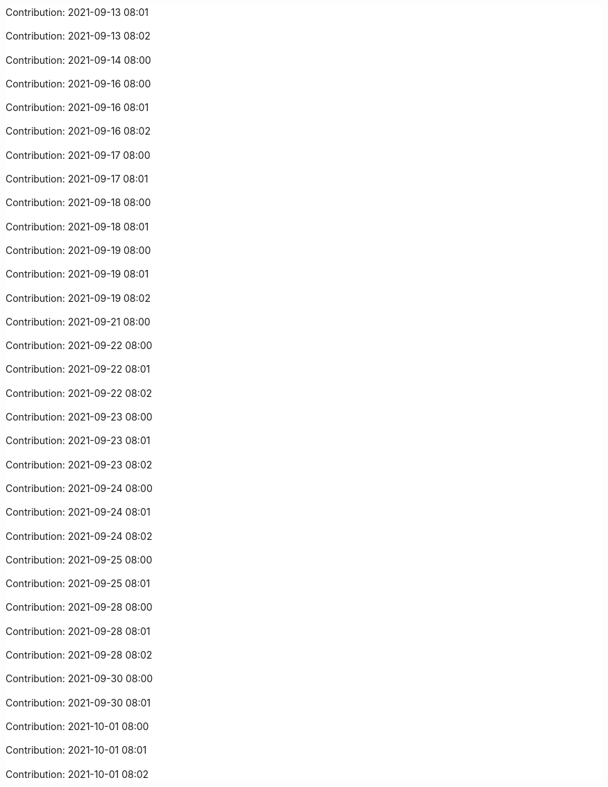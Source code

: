 Contribution: 2021-09-13 08:01

Contribution: 2021-09-13 08:02

Contribution: 2021-09-14 08:00

Contribution: 2021-09-16 08:00

Contribution: 2021-09-16 08:01

Contribution: 2021-09-16 08:02

Contribution: 2021-09-17 08:00

Contribution: 2021-09-17 08:01

Contribution: 2021-09-18 08:00

Contribution: 2021-09-18 08:01

Contribution: 2021-09-19 08:00

Contribution: 2021-09-19 08:01

Contribution: 2021-09-19 08:02

Contribution: 2021-09-21 08:00

Contribution: 2021-09-22 08:00

Contribution: 2021-09-22 08:01

Contribution: 2021-09-22 08:02

Contribution: 2021-09-23 08:00

Contribution: 2021-09-23 08:01

Contribution: 2021-09-23 08:02

Contribution: 2021-09-24 08:00

Contribution: 2021-09-24 08:01

Contribution: 2021-09-24 08:02

Contribution: 2021-09-25 08:00

Contribution: 2021-09-25 08:01

Contribution: 2021-09-28 08:00

Contribution: 2021-09-28 08:01

Contribution: 2021-09-28 08:02

Contribution: 2021-09-30 08:00

Contribution: 2021-09-30 08:01

Contribution: 2021-10-01 08:00

Contribution: 2021-10-01 08:01

Contribution: 2021-10-01 08:02
